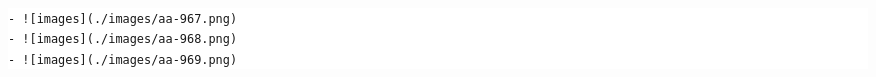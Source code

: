	- ![images](./images/aa-967.png) 
	- ![images](./images/aa-968.png) 
	- ![images](./images/aa-969.png) 